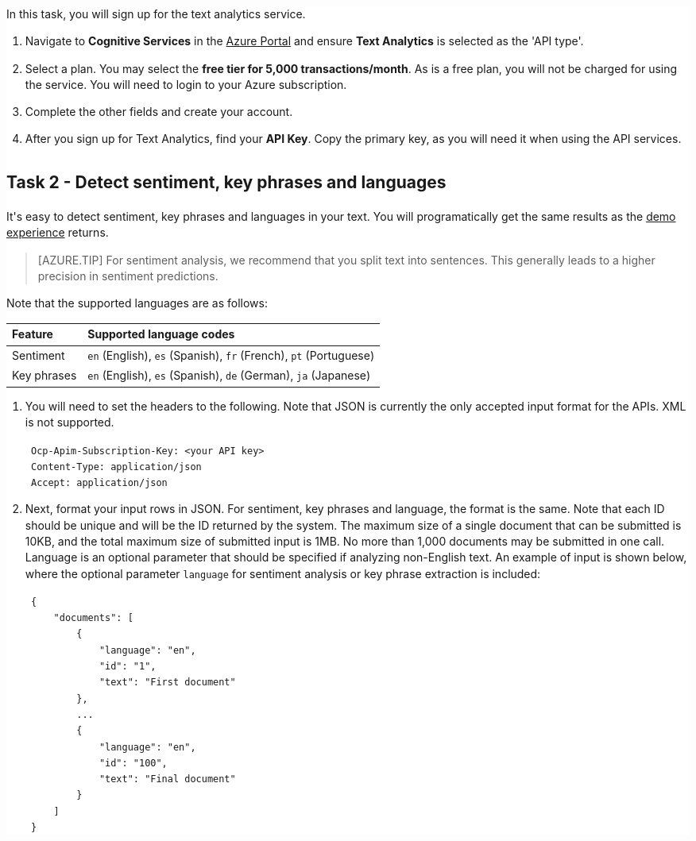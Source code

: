 In this task, you will sign up for the text analytics service.

1. Navigate to **Cognitive Services** in the [Azure Portal](https://portal.azure.cn) and ensure **Text Analytics** is selected as the 'API type'.

1. Select a plan. You may select the **free tier for 5,000 transactions/month**. As is a free plan, you will not be charged for using the service. You will need to login to your Azure subscription. 

1. Complete the other fields and create your account.

1. After you sign up for Text Analytics, find your **API Key**. Copy the primary key, as you will need it when using the API services.


## Task 2 - Detect sentiment, key phrases and languages ####

It's easy to detect sentiment, key phrases and languages in your text. You will programatically get the same results as the [demo experience](https://text-analytics-demo.azurewebsites.net/) returns.

>[AZURE.TIP] For sentiment analysis, we recommend that you split text into sentences. This generally leads to a higher precision in sentiment predictions.

Note that the supported languages are as follows:

| Feature | Supported language codes |
|:-----|:----|
| Sentiment | `en` (English), `es` (Spanish), `fr` (French), `pt` (Portuguese) |
| Key phrases | `en` (English), `es` (Spanish), `de` (German), `ja` (Japanese) |


1. You will need to set the headers to the following. Note that JSON is currently the only accepted input format for the APIs. XML is not supported.

		Ocp-Apim-Subscription-Key: <your API key>
		Content-Type: application/json
		Accept: application/json

1. Next, format your input rows in JSON. For sentiment, key phrases and language, the format is the same. Note that each ID should be unique and will be the ID returned by the system. The maximum size of a single document that can be submitted is 10KB, and the total maximum size of submitted input is 1MB. No more than 1,000 documents may be submitted in one call. Language is an optional parameter that should be specified if analyzing non-English text. An example of input is shown below, where the optional parameter `language` for sentiment analysis or key phrase extraction is included:

		{
			"documents": [
				{
					"language": "en",
					"id": "1",
					"text": "First document"
				},
                ...
                {
					"language": "en",
					"id": "100",
					"text": "Final document"
				}
			]
		}
